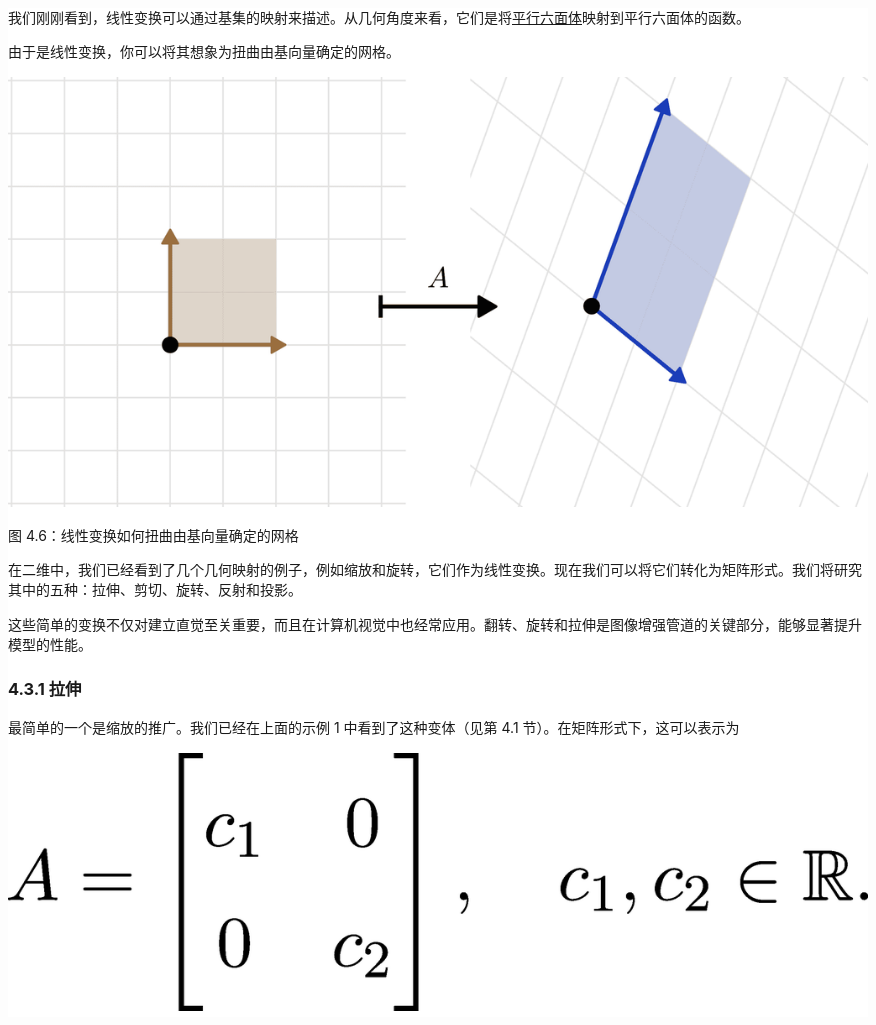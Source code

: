 我们刚刚看到，线性变换可以通过基集的映射来描述。从几何角度来看，它们是将[平行六面体](https://en.wikipedia.org/wiki/Parallelepiped)映射到平行六面体的函数。

由于是线性变换，你可以将其想象为扭曲由基向量确定的网格。

![PIC](img/file381.png)

图 4.6：线性变换如何扭曲由基向量确定的网格

在二维中，我们已经看到了几个几何映射的例子，例如缩放和旋转，它们作为线性变换。现在我们可以将它们转化为矩阵形式。我们将研究其中的五种：拉伸、剪切、旋转、反射和投影。

这些简单的变换不仅对建立直觉至关重要，而且在计算机视觉中也经常应用。翻转、旋转和拉伸是图像增强管道的关键部分，能够显著提升模型的性能。

### 4.3.1 拉伸

最简单的一个是缩放的推广。我们已经在上面的示例 1 中看到了这种变体（见第 4.1 节）。在矩阵形式下，这可以表示为

![ ⌊ ⌋ c1 0 A = ⌈ ⌉ , c1,c2 ∈ ℝ. 0 c2 ](img/file382.png)
